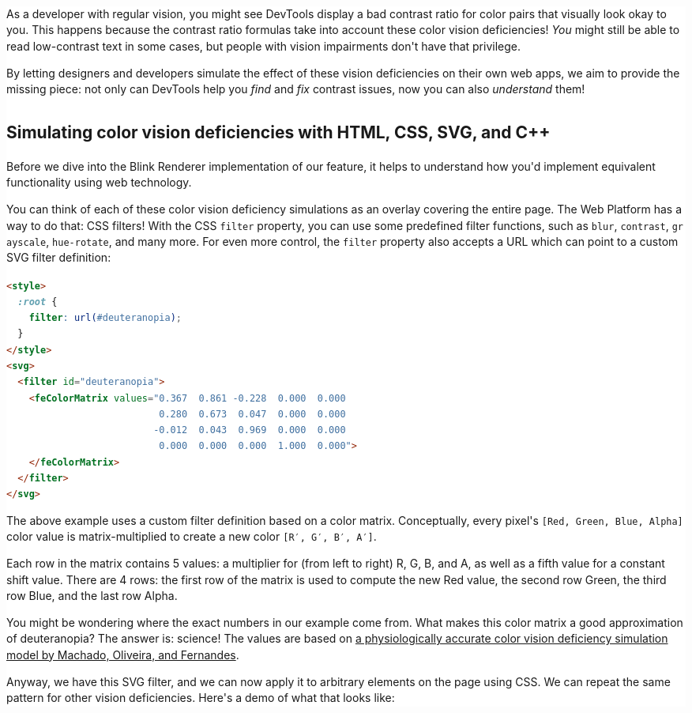 As a developer with regular vision, you might see DevTools display a bad contrast ratio for color pairs that visually look okay to you. This happens because the contrast ratio formulas take into account these color vision deficiencies! _You_ might still be able to read low-contrast text in some cases, but people with vision impairments don't have that privilege.

By letting designers and developers simulate the effect of these vision deficiencies on their own web apps, we aim to provide the missing piece: not only can DevTools help you *find* and *fix* contrast issues, now you can also *understand* them!

## Simulating color vision deficiencies with HTML, CSS, SVG, and C++

Before we dive into the Blink Renderer implementation of our feature, it helps to understand how you'd implement equivalent functionality using web technology.

You can think of each of these color vision deficiency simulations as an overlay covering the entire page. The Web Platform has a way to do that: CSS filters! With the CSS `filter` property, you can use some predefined filter functions, such as `blur`, `contrast`, `grayscale`, `hue-rotate`, and many more. For even more control, the `filter` property also accepts a URL which can point to a custom SVG filter definition:

```html
<style>
  :root {
    filter: url(#deuteranopia);
  }
</style>
<svg>
  <filter id="deuteranopia">
    <feColorMatrix values="0.367  0.861 -0.228  0.000  0.000
                           0.280  0.673  0.047  0.000  0.000
                          -0.012  0.043  0.969  0.000  0.000
                           0.000  0.000  0.000  1.000  0.000">
    </feColorMatrix>
  </filter>
</svg>
```

The above example uses a custom filter definition based on a color matrix. Conceptually, every pixel's `[Red, Green, Blue, Alpha]` color value is matrix-multiplied to create a new color `[R′, G′, B′, A′]`.

Each row in the matrix contains 5 values: a multiplier for (from left to right) R, G, B, and A, as well as a fifth value for a constant shift value. There are 4 rows: the first row of the matrix is used to compute the new Red value, the second row Green, the third row Blue, and the last row Alpha.

You might be wondering where the exact numbers in our example come from. What makes this color matrix a good approximation of deuteranopia? The answer is: science! The values are based on [a physiologically accurate color vision deficiency simulation model by Machado, Oliveira, and Fernandes](https://www.inf.ufrgs.br/~oliveira/pubs_files/CVD_Simulation/CVD_Simulation.html ).

Anyway, we have this SVG filter, and we can now apply it to arbitrary elements on the page using CSS. We can repeat the same pattern for other vision deficiencies. Here's a demo of what that looks like:
